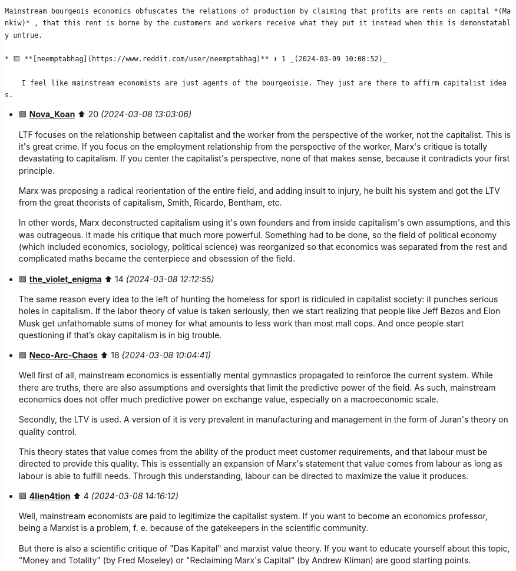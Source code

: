 	Mainstream bourgeois economics obfuscates the relations of production by claiming that profits are rents on capital *(Mankiw)* , that this rent is borne by the customers and workers receive what they put it instead when this is demonstatably untrue.

	* 🟨 **[neemptabhag](https://www.reddit.com/user/neemptabhag)** ⬆️ 1 _(2024-03-09 10:08:52)_

		I feel like mainstream economists are just agents of the bourgeoisie. They just are there to affirm capitalist ideas.

* 🟩 **[Nova_Koan](https://www.reddit.com/user/Nova_Koan)** ⬆️ 20 _(2024-03-08 13:03:06)_

	LTF focuses on the relationship between capitalist and the worker from the perspective of the worker, not the capitalist. This is it's great crime. If you focus on the employment relationship from the perspective of the worker, Marx's critique is totally devastating to capitalism. If you center the capitalist's perspective, none of that makes sense, because it contradicts your first principle.

	Marx was proposing a radical reorientation of the entire field, and adding insult to injury, he built his system and got the LTV from the great theorists of capitalism, Smith, Ricardo, Bentham, etc.

	In other words, Marx deconstructed capitalism using it's own founders and from inside capitalism's own assumptions, and this was outrageous. It made his critique that much more powerful. Something had to be done, so the field of political economy (which included economics, sociology, political science) was reorganized so that economics was separated from the rest and complicated maths became the centerpiece and obsession of the field.

* 🟩 **[the_violet_enigma](https://www.reddit.com/user/the_violet_enigma)** ⬆️ 14 _(2024-03-08 12:12:55)_

	The same reason every idea to the left of hunting the homeless for sport is ridiculed in capitalist society: it punches serious holes in capitalism. If the labor theory of value is taken seriously, then we start realizing that people like Jeff Bezos and Elon Musk get unfathomable sums of money for what amounts to less work than most mall cops. And once people start questioning if that’s okay capitalism is in big trouble.

* 🟩 **[Neco-Arc-Chaos](https://www.reddit.com/user/Neco-Arc-Chaos)** ⬆️ 18 _(2024-03-08 10:04:41)_

	Well first of all, mainstream economics is essentially mental gymnastics propagated to reinforce the current system. While there are truths, there are also assumptions and oversights that limit the predictive power of the field. As such, mainstream economics does not offer much predictive power on exchange value, especially on a macroeconomic scale. 

	Secondly, the LTV is used. A version of it is very prevalent in manufacturing and management in the form of Juran's theory on quality control. 

	This theory states that value comes from the ability of the product meet customer requirements, and that labour must be directed to provide this quality. This is essentially an expansion of Marx's statement that value comes from labour as long as labour is able to fulfill needs. Through this understanding, labour can be directed to maximize the value it produces.

* 🟩 **[4lien4tion](https://www.reddit.com/user/4lien4tion)** ⬆️ 4 _(2024-03-08 14:16:12)_

	Well, mainstream economists are paid to legitimize the capitalist system. If you want to become an economics professor, being a Marxist is a problem, f. e. because of the gatekeepers in the scientific community.

	But there is also a scientific critique of "Das Kapital" and marxist value theory. If you want to educate yourself about this topic, "Money and Totality" (by Fred Moseley) or "Reclaiming Marx's Capital" (by Andrew Kliman) are good starting points.
